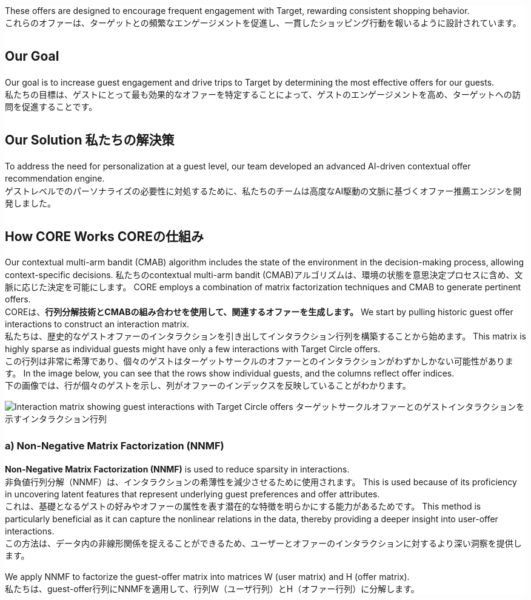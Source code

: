These offers are designed to encourage frequent engagement with Target, rewarding consistent shopping behavior.  
これらのオファーは、ターゲットとの頻繁なエンゲージメントを促進し、一貫したショッピング行動を報いるように設計されています。

## Our Goal  

Our goal is to increase guest engagement and drive trips to Target by determining the most effective offers for our guests.  
私たちの目標は、ゲストにとって最も効果的なオファーを特定することによって、ゲストのエンゲージメントを高め、ターゲットへの訪問を促進することです。

## Our Solution 私たちの解決策

To address the need for personalization at a guest level, our team developed an advanced AI-driven contextual offer recommendation engine.  
ゲストレベルでのパーソナライズの必要性に対処するために、私たちのチームは高度なAI駆動の文脈に基づくオファー推薦エンジンを開発しました。

## How CORE Works COREの仕組み

Our contextual multi-arm bandit (CMAB) algorithm includes the state of the environment in the decision-making process, allowing context-specific decisions.
私たちのcontextual multi-arm bandit (CMAB)アルゴリズムは、環境の状態を意思決定プロセスに含め、文脈に応じた決定を可能にします。
CORE employs a combination of matrix factorization techniques and CMAB to generate pertinent offers.  
COREは、**行列分解技術とCMABの組み合わせを使用して、関連するオファーを生成します。**
We start by pulling historic guest offer interactions to construct an interaction matrix.  
私たちは、歴史的なゲストオファーのインタラクションを引き出してインタラクション行列を構築することから始めます。
This matrix is highly sparse as individual guests might have only a few interactions with Target Circle offers.  
この行列は非常に希薄であり、個々のゲストはターゲットサークルのオファーとのインタラクションがわずかしかない可能性があります。
In the image below, you can see that the rows show individual guests, and the columns reflect offer indices.  
下の画像では、行が個々のゲストを示し、列がオファーのインデックスを反映していることがわかります。


![Interaction matrix showing guest interactions with Target Circle offers]()
ターゲットサークルオファーとのゲストインタラクションを示すインタラクション行列

### a) Non-Negative Matrix Factorization (NNMF)

**Non-Negative Matrix Factorization (NNMF)** is used to reduce sparsity in interactions.  
非負値行列分解（NNMF）は、インタラクションの希薄性を減少させるために使用されます。
This is used because of its proficiency in uncovering latent features that represent underlying guest preferences and offer attributes.  
これは、基礎となるゲストの好みやオファーの属性を表す潜在的な特徴を明らかにする能力があるためです。
This method is particularly beneficial as it can capture the nonlinear relations in the data, thereby providing a deeper insight into user-offer interactions.  
この方法は、データ内の非線形関係を捉えることができるため、ユーザーとオファーのインタラクションに対するより深い洞察を提供します。

We apply NNMF to factorize the guest-offer matrix into matrices W (user matrix) and H (offer matrix).  
私たちは、guest-offer行列にNNMFを適用して、行列W（ユーザ行列）とH（オファー行列）に分解します。
